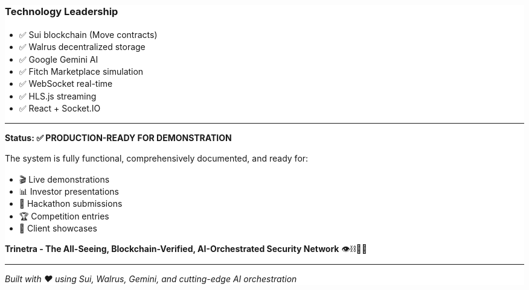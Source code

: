 ### Technology Leadership
- ✅ Sui blockchain (Move contracts)
- ✅ Walrus decentralized storage
- ✅ Google Gemini AI
- ✅ Fitch Marketplace simulation
- ✅ WebSocket real-time
- ✅ HLS.js streaming
- ✅ React + Socket.IO

---

**Status: ✅ PRODUCTION-READY FOR DEMONSTRATION**

The system is fully functional, comprehensively documented, and ready for:
- 🎬 Live demonstrations
- 📊 Investor presentations
- 🚀 Hackathon submissions
- 🏆 Competition entries
- 💼 Client showcases

**Trinetra - The All-Seeing, Blockchain-Verified, AI-Orchestrated Security Network** 👁️⛓️🤖✨

---

*Built with ❤️ using Sui, Walrus, Gemini, and cutting-edge AI orchestration*
